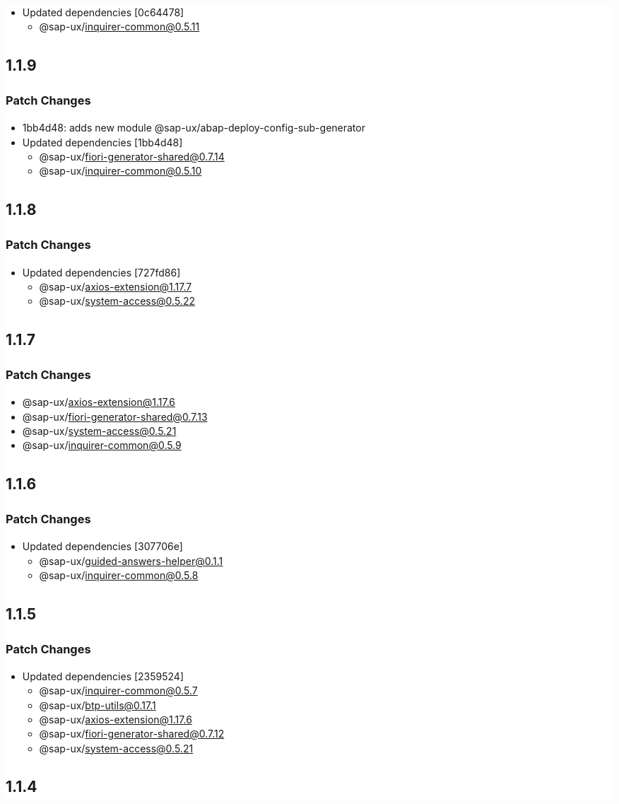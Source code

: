 -   Updated dependencies [0c64478]
    -   @sap-ux/inquirer-common@0.5.11

## 1.1.9

### Patch Changes

-   1bb4d48: adds new module @sap-ux/abap-deploy-config-sub-generator
-   Updated dependencies [1bb4d48]
    -   @sap-ux/fiori-generator-shared@0.7.14
    -   @sap-ux/inquirer-common@0.5.10

## 1.1.8

### Patch Changes

-   Updated dependencies [727fd86]
    -   @sap-ux/axios-extension@1.17.7
    -   @sap-ux/system-access@0.5.22

## 1.1.7

### Patch Changes

-   @sap-ux/axios-extension@1.17.6
-   @sap-ux/fiori-generator-shared@0.7.13
-   @sap-ux/system-access@0.5.21
-   @sap-ux/inquirer-common@0.5.9

## 1.1.6

### Patch Changes

-   Updated dependencies [307706e]
    -   @sap-ux/guided-answers-helper@0.1.1
    -   @sap-ux/inquirer-common@0.5.8

## 1.1.5

### Patch Changes

-   Updated dependencies [2359524]
    -   @sap-ux/inquirer-common@0.5.7
    -   @sap-ux/btp-utils@0.17.1
    -   @sap-ux/axios-extension@1.17.6
    -   @sap-ux/fiori-generator-shared@0.7.12
    -   @sap-ux/system-access@0.5.21

## 1.1.4
